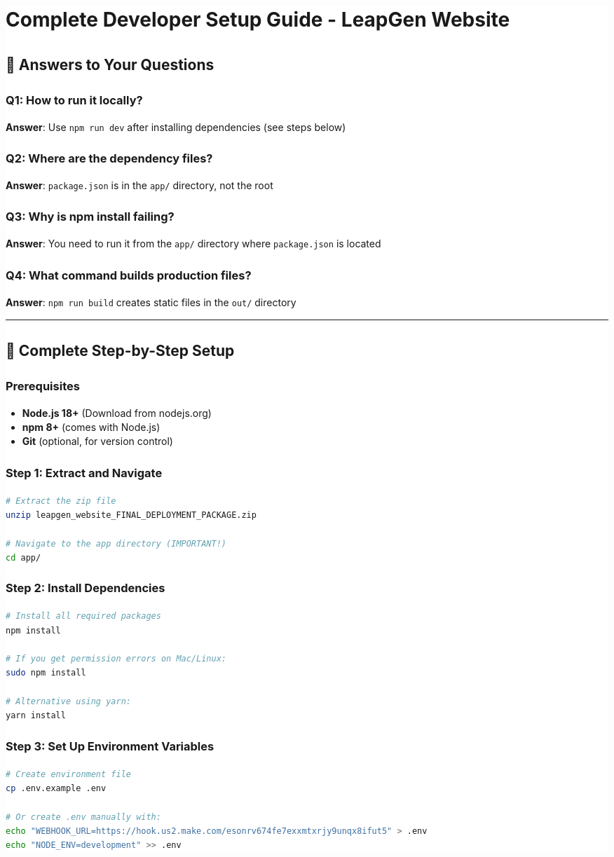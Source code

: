# Complete Developer Setup Guide - LeapGen Website

## 🎯 Answers to Your Questions

### Q1: How to run it locally?
**Answer**: Use `npm run dev` after installing dependencies (see steps below)

### Q2: Where are the dependency files?
**Answer**: `package.json` is in the `app/` directory, not the root

### Q3: Why is npm install failing?
**Answer**: You need to run it from the `app/` directory where `package.json` is located

### Q4: What command builds production files?
**Answer**: `npm run build` creates static files in the `out/` directory

---

## 🚀 Complete Step-by-Step Setup

### Prerequisites
- **Node.js 18+** (Download from nodejs.org)
- **npm 8+** (comes with Node.js)
- **Git** (optional, for version control)

### Step 1: Extract and Navigate
```bash
# Extract the zip file
unzip leapgen_website_FINAL_DEPLOYMENT_PACKAGE.zip

# Navigate to the app directory (IMPORTANT!)
cd app/
```

### Step 2: Install Dependencies
```bash
# Install all required packages
npm install

# If you get permission errors on Mac/Linux:
sudo npm install

# Alternative using yarn:
yarn install
```

### Step 3: Set Up Environment Variables
```bash
# Create environment file
cp .env.example .env

# Or create .env manually with:
echo "WEBHOOK_URL=https://hook.us2.make.com/esonrv674fe7exxmtxrjy9unqx8ifut5" > .env
echo "NODE_ENV=development" >> .env
```
